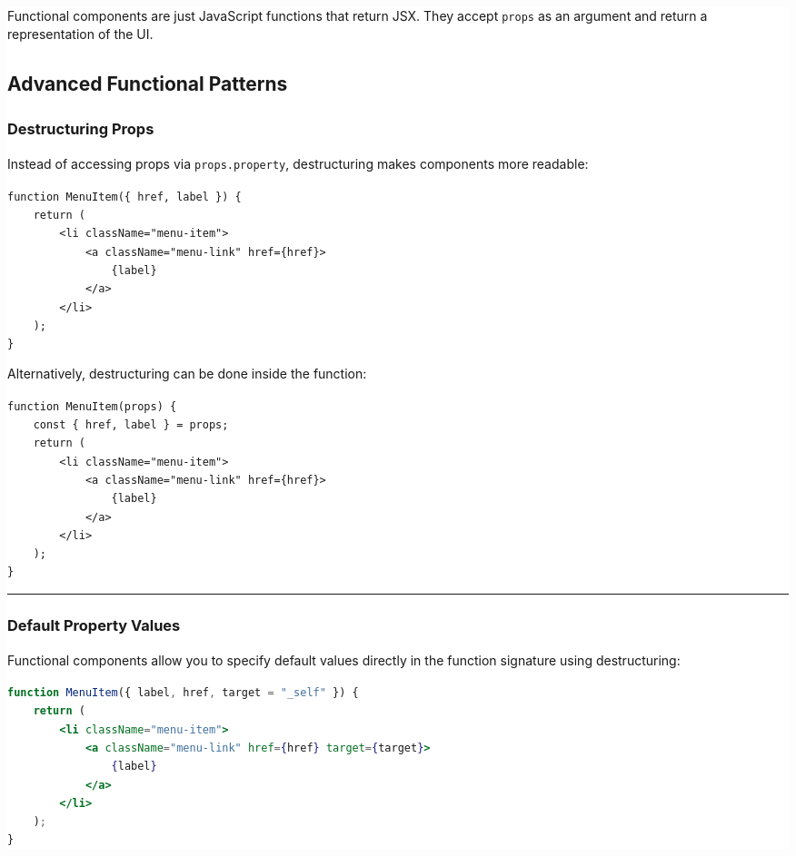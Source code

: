 Functional components are just JavaScript functions that return JSX. They accept `props` as an argument and return a representation of the UI.

## Advanced Functional Patterns

### Destructuring Props

Instead of accessing props via `props.property`, destructuring makes components more readable:

```jsx{1}
function MenuItem({ href, label }) {
	return (
		<li className="menu-item">
			<a className="menu-link" href={href}>
				{label}
			</a>
		</li>
	);
}
```

Alternatively, destructuring can be done inside the function:

```jsx{2}
function MenuItem(props) {
	const { href, label } = props;
	return (
		<li className="menu-item">
			<a className="menu-link" href={href}>
				{label}
			</a>
		</li>
	);
}
```

---

### Default Property Values

Functional components allow you to specify default values directly in the function signature using destructuring:

```jsx
function MenuItem({ label, href, target = "_self" }) {
	return (
		<li className="menu-item">
			<a className="menu-link" href={href} target={target}>
				{label}
			</a>
		</li>
	);
}
```
